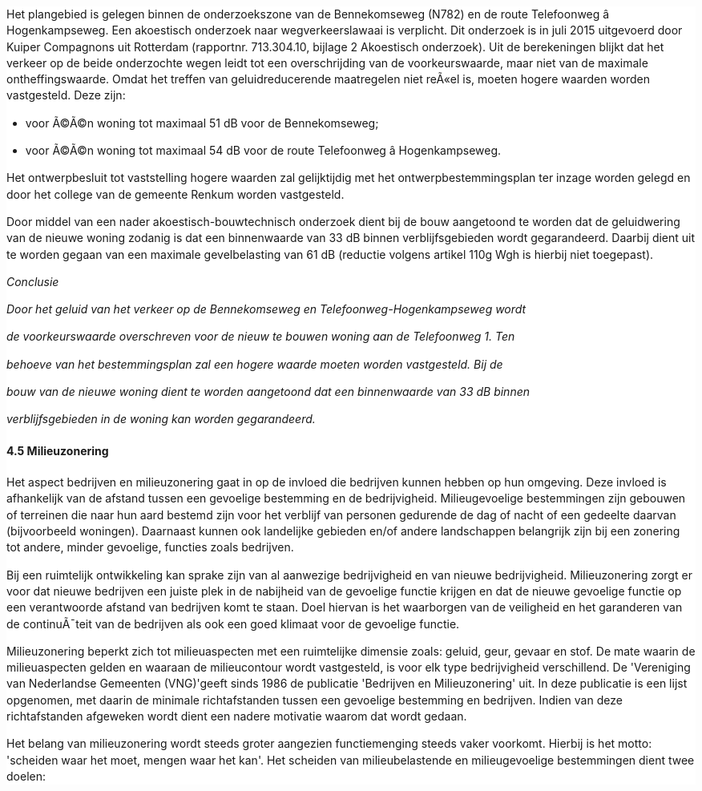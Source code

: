 Het plangebied is gelegen binnen de onderzoekszone van de Bennekomseweg (N782\) en de route Telefoonweg â Hogenkampseweg. Een akoestisch onderzoek naar wegverkeerslawaai is verplicht. Dit onderzoek is in juli 2015 uitgevoerd door Kuiper Compagnons uit Rotterdam (rapportnr. 713\.304\.10, bijlage 2 Akoestisch onderzoek). Uit de berekeningen blijkt dat het verkeer op de beide onderzochte wegen leidt tot een overschrijding van de voorkeurswaarde, maar niet van de maximale ontheffingswaarde. Omdat het treffen van geluidreducerende maatregelen niet reÃ«el is, moeten hogere waarden worden vastgesteld. Deze zijn:

* voor Ã©Ã©n woning tot maximaal 51 dB voor de Bennekomseweg;

* voor Ã©Ã©n woning tot maximaal 54 dB voor de route Telefoonweg â Hogenkampseweg.

Het ontwerpbesluit tot vaststelling hogere waarden zal gelijktijdig met het ontwerpbestemmingsplan ter inzage worden gelegd en door het college van de gemeente Renkum worden vastgesteld.

Door middel van een nader akoestisch\-bouwtechnisch onderzoek dient bij de bouw aangetoond te worden dat de geluidwering van de nieuwe woning zodanig is dat een binnenwaarde van 33 dB binnen verblijfsgebieden wordt gegarandeerd. Daarbij dient uit te worden gegaan van een maximale gevelbelasting van 61 dB (reductie volgens artikel 110g Wgh is hierbij niet toegepast).

*Conclusie*

*Door het geluid van het verkeer op de Bennekomseweg en Telefoonweg\-Hogenkampseweg wordt*

*de voorkeurswaarde overschreven voor de nieuw te bouwen woning aan de Telefoonweg 1\. Ten*

*behoeve van het bestemmingsplan zal een hogere waarde moeten worden vastgesteld. Bij de*

*bouw van de nieuwe woning dient te worden aangetoond dat een binnenwaarde van 33 dB binnen*

*verblijfsgebieden in de woning kan worden gegarandeerd.*

#### 4\.5 Milieuzonering

Het aspect bedrijven en milieuzonering gaat in op de invloed die bedrijven kunnen hebben op hun omgeving. Deze invloed is afhankelijk van de afstand tussen een gevoelige bestemming en de bedrijvigheid. Milieugevoelige bestemmingen zijn gebouwen of terreinen die naar hun aard bestemd zijn voor het verblijf van personen gedurende de dag of nacht of een gedeelte daarvan (bijvoorbeeld woningen). Daarnaast kunnen ook landelijke gebieden en/of andere landschappen belangrijk zijn bij een zonering tot andere, minder gevoelige, functies zoals bedrijven.

Bij een ruimtelijk ontwikkeling kan sprake zijn van al aanwezige bedrijvigheid en van nieuwe bedrijvigheid. Milieuzonering zorgt er voor dat nieuwe bedrijven een juiste plek in de nabijheid van de gevoelige functie krijgen en dat de nieuwe gevoelige functie op een verantwoorde afstand van bedrijven komt te staan. Doel hiervan is het waarborgen van de veiligheid en het garanderen van de continuÃ¯teit van de bedrijven als ook een goed klimaat voor de gevoelige functie.

Milieuzonering beperkt zich tot milieuaspecten met een ruimtelijke dimensie zoals: geluid, geur, gevaar en stof. De mate waarin de milieuaspecten gelden en waaraan de milieucontour wordt vastgesteld, is voor elk type bedrijvigheid verschillend. De 'Vereniging van Nederlandse Gemeenten (VNG)'geeft sinds 1986 de publicatie 'Bedrijven en Milieuzonering' uit. In deze publicatie is een lijst opgenomen, met daarin de minimale richtafstanden tussen een gevoelige bestemming en bedrijven. Indien van deze richtafstanden afgeweken wordt dient een nadere motivatie waarom dat wordt gedaan.

Het belang van milieuzonering wordt steeds groter aangezien functiemenging steeds vaker voorkomt. Hierbij is het motto: 'scheiden waar het moet, mengen waar het kan'. Het scheiden van milieubelastende en milieugevoelige bestemmingen dient twee doelen:
